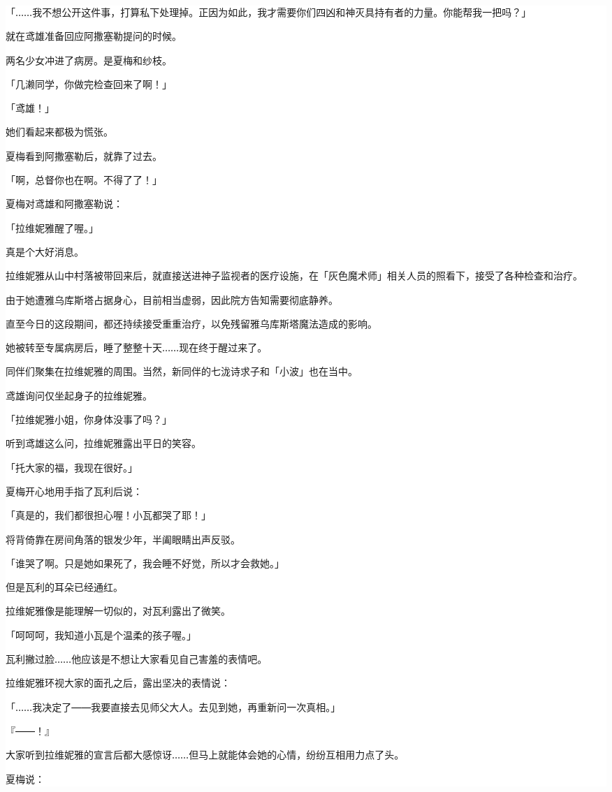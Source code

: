 「……我不想公开这件事，打算私下处理掉。正因为如此，我才需要你们四凶和神灭具持有者的力量。你能帮我一把吗？」

就在鸢雄准备回应阿撒塞勒提问的时候。

两名少女冲进了病房。是夏梅和纱枝。

「几濑同学，你做完检查回来了啊！」

「鸢雄！」

她们看起来都极为慌张。

夏梅看到阿撒塞勒后，就靠了过去。

「啊，总督你也在啊。不得了了！」

夏梅对鸢雄和阿撒塞勒说：

「拉维妮雅醒了喔。」

真是个大好消息。

拉维妮雅从山中村落被带回来后，就直接送进神子监视者的医疗设施，在「灰色魔术师」相关人员的照看下，接受了各种检查和治疗。

由于她遭雅乌库斯塔占据身心，目前相当虚弱，因此院方告知需要彻底静养。

直至今日的这段期间，都还持续接受重重治疗，以免残留雅乌库斯塔魔法造成的影响。

她被转至专属病房后，睡了整整十天……现在终于醒过来了。

同伴们聚集在拉维妮雅的周围。当然，新同伴的七泷诗求子和「小波」也在当中。

鸢雄询问仅坐起身子的拉维妮雅。

「拉维妮雅小姐，你身体没事了吗？」

听到鸢雄这么问，拉维妮雅露出平日的笑容。

「托大家的福，我现在很好。」

夏梅开心地用手指了瓦利后说：

「真是的，我们都很担心喔！小瓦都哭了耶！」

将背倚靠在房间角落的银发少年，半阖眼睛出声反驳。

「谁哭了啊。只是她如果死了，我会睡不好觉，所以才会救她。」

但是瓦利的耳朵已经通红。

拉维妮雅像是能理解一切似的，对瓦利露出了微笑。

「呵呵呵，我知道小瓦是个温柔的孩子喔。」

瓦利撇过脸……他应该是不想让大家看见自己害羞的表情吧。

拉维妮雅环视大家的面孔之后，露出坚决的表情说：

「……我决定了——我要直接去见师父大人。去见到她，再重新问一次真相。」

『——！』

大家听到拉维妮雅的宣言后都大感惊讶……但马上就能体会她的心情，纷纷互相用力点了头。

夏梅说：
